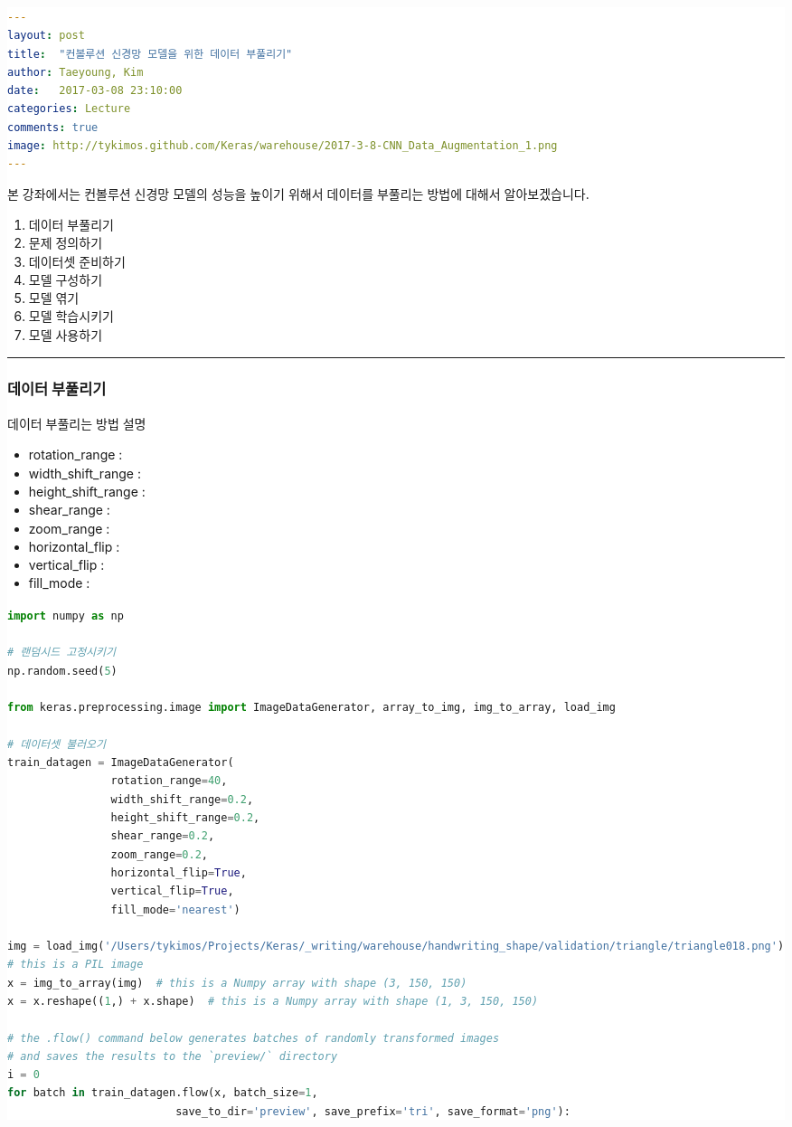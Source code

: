 ```yaml
---
layout: post
title:  "컨볼루션 신경망 모델을 위한 데이터 부풀리기"
author: Taeyoung, Kim
date:   2017-03-08 23:10:00
categories: Lecture
comments: true
image: http://tykimos.github.com/Keras/warehouse/2017-3-8-CNN_Data_Augmentation_1.png
---
```

본 강좌에서는 컨볼루션 신경망 모델의 성능을 높이기 위해서 데이터를 부풀리는 방법에 대해서 알아보겠습니다.

1. 데이터 부풀리기
1. 문제 정의하기
1. 데이터셋 준비하기
1. 모델 구성하기
1. 모델 엮기
1. 모델 학습시키기
1. 모델 사용하기

---

### 데이터 부풀리기

데이터 부풀리는 방법 설명

- rotation_range : 
- width_shift_range : 
- height_shift_range : 
- shear_range : 
- zoom_range : 
- horizontal_flip : 
- vertical_flip : 
- fill_mode : 


```python
import numpy as np

# 랜덤시드 고정시키기
np.random.seed(5)

from keras.preprocessing.image import ImageDataGenerator, array_to_img, img_to_array, load_img

# 데이터셋 불러오기
train_datagen = ImageDataGenerator(
                rotation_range=40,
                width_shift_range=0.2,
                height_shift_range=0.2,
                shear_range=0.2,
                zoom_range=0.2,
                horizontal_flip=True,
                vertical_flip=True,
                fill_mode='nearest')

img = load_img('/Users/tykimos/Projects/Keras/_writing/warehouse/handwriting_shape/validation/triangle/triangle018.png')  # this is a PIL image
x = img_to_array(img)  # this is a Numpy array with shape (3, 150, 150)
x = x.reshape((1,) + x.shape)  # this is a Numpy array with shape (1, 3, 150, 150)

# the .flow() command below generates batches of randomly transformed images
# and saves the results to the `preview/` directory
i = 0
for batch in train_datagen.flow(x, batch_size=1,
                          save_to_dir='preview', save_prefix='tri', save_format='png'):
```